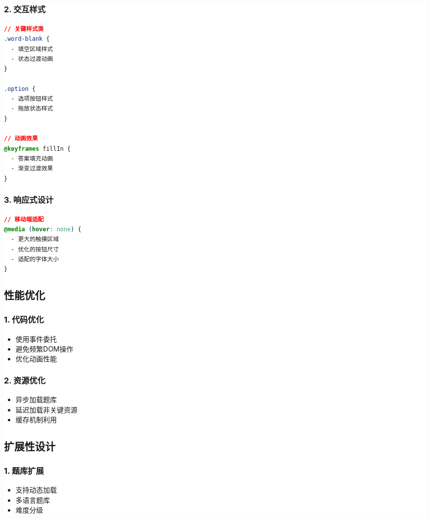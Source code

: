 ### 2. 交互样式
```css
// 关键样式类
.word-blank {
  - 填空区域样式
  - 状态过渡动画
}

.option {
  - 选项按钮样式
  - 拖放状态样式
}

// 动画效果
@keyframes fillIn {
  - 答案填充动画
  - 渐变过渡效果
}
```

### 3. 响应式设计
```css
// 移动端适配
@media (hover: none) {
  - 更大的触摸区域
  - 优化的按钮尺寸
  - 适配的字体大小
}
```

## 性能优化

### 1. 代码优化
- 使用事件委托
- 避免频繁DOM操作
- 优化动画性能

### 2. 资源优化
- 异步加载题库
- 延迟加载非关键资源
- 缓存机制利用

## 扩展性设计

### 1. 题库扩展
- 支持动态加载
- 多语言题库
- 难度分级
